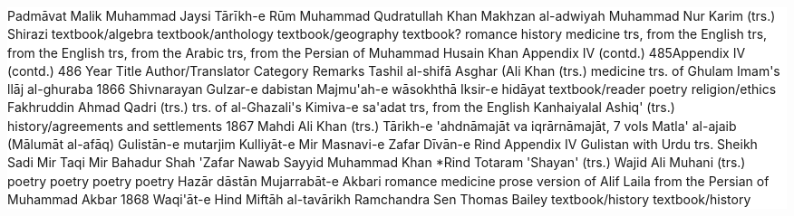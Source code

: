 Padmāvat 
Malik Muhammad Jaysi 
Tārīkh-e Rūm 
Muhammad Qudratullah Khan Makhzan al-adwiyah Muhammad Nur Karim (trs.) 
Shirazi 
textbook/algebra textbook/anthology textbook/geography textbook? 
romance 
history 
medicine 
trs, from the English trs, from the English 
trs, from the Arabic trs, from the Persian of 
Muhammad Husain Khan 
Appendix IV (contd.) 
485Appendix IV (contd.) 
486 
Year 
Title 
Author/Translator 
Category 
Remarks 
Tashil al-shifā 
Asghar (Ali Khan (trs.) 
medicine 
trs. of Ghulam Imam's 
llāj al-ghuraba 
1866 
Shivnarayan 
Gulzar-e dabistan Majmu'ah-e wāsokhthā Iksir-e hidāyat 
textbook/reader 
poetry 
religion/ethics 
Fakhruddin Ahmad Qadri (trs.) 
trs. of al-Ghazali's Kimiva-e 
sa'adat 
trs, from the English 
Kanhaiyalal Ashiq' (trs.) 
history/agreements and 
settlements 
1867 
Mahdi Ali Khan (trs.) 
Tārikh-e 'ahdnāmajāt va 
iqrārnāmajāt, 7 vols 
Matla' al-ajaib 
(Mālumāt al-afāq) Gulistān-e mutarjim Kulliyāt-e Mir 
Masnavi-e Zafar Dīvān-e Rind 
Appendix IV 
Gulistan with Urdu trs. 
Sheikh Sadi 
Mir Taqi Mir Bahadur Shah 'Zafar Nawab Sayyid Muhammad Khan 
*Rind 
Totaram 'Shayan' (trs.) Wajid Ali Muhani (trs.) 
poetry 
poetry 
poetry 
poetry 
Hazār dāstān Mujarrabāt-e Akbari 
romance 
medicine 
prose version of Alif Laila from the Persian of Muhammad 
Akbar 
1868 
Waqi'āt-e Hind Miftāh al-tavārikh 
Ramchandra Sen Thomas Bailey 
textbook/history textbook/history 